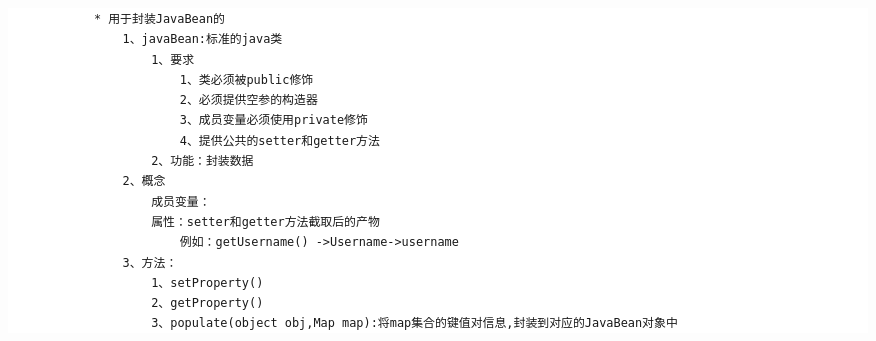 			  	* 用于封装JavaBean的
			  		1、javaBean:标准的java类
			  			1、要求
				  			1、类必须被public修饰
				  			2、必须提供空参的构造器
				  			3、成员变量必须使用private修饰
				  			4、提供公共的setter和getter方法
				  		2、功能：封装数据
				  	2、概念
				  		成员变量：
				  		属性：setter和getter方法截取后的产物
				  			例如：getUsername() ->Username->username
				  	3、方法：
				  		1、setProperty()
				  		2、getProperty()			
				  		3、populate(object obj,Map map):将map集合的键值对信息,封装到对应的JavaBean对象中
			  			
